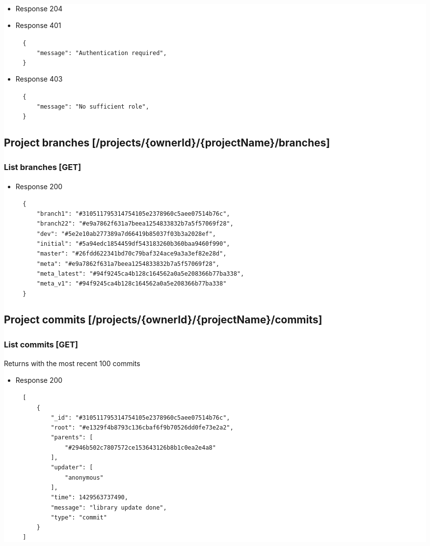 + Response 204

+ Response 401

        {
            "message": "Authentication required",
        }

+ Response 403

        {
            "message": "No sufficient role",
        }

## Project branches [/projects/{ownerId}/{projectName}/branches]


### List branches [GET]

+ Response 200

        {
            "branch1": "#310511795314754105e2378960c5aee07514b76c",
            "branch22": "#e9a7862f631a7beea1254833832b7a5f57069f28",
            "dev": "#5e2e10ab277389a7d66419b85037f03b3a2028ef",
            "initial": "#5a94edc1854459df543183260b360baa9460f990",
            "master": "#26fdd622341bd70c79baf324ace9a3a3ef82e28d",
            "meta": "#e9a7862f631a7beea1254833832b7a5f57069f28",
            "meta_latest": "#94f9245ca4b128c164562a0a5e208366b77ba338",
            "meta_v1": "#94f9245ca4b128c164562a0a5e208366b77ba338"
        }


## Project commits [/projects/{ownerId}/{projectName}/commits]


### List commits [GET]

Returns with the most recent 100 commits

+ Response 200

        [
            {
                "_id": "#310511795314754105e2378960c5aee07514b76c",
                "root": "#e1329f4b8793c136cbaf6f9b70526dd0fe73e2a2",
                "parents": [
                    "#2946b502c7807572ce153643126b8b1c0ea2e4a8"
                ],
                "updater": [
                    "anonymous"
                ],
                "time": 1429563737490,
                "message": "library update done",
                "type": "commit"
            }
        ]
        